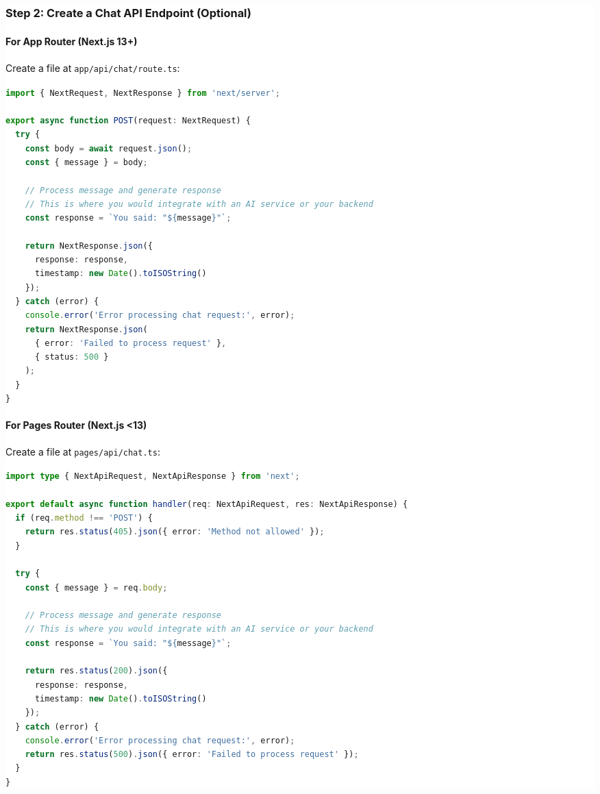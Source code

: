 ```js
```

### Step 2: Create a Chat API Endpoint (Optional)

#### For App Router (Next.js 13+)

Create a file at `app/api/chat/route.ts`:

```typescript
import { NextRequest, NextResponse } from 'next/server';

export async function POST(request: NextRequest) {
  try {
    const body = await request.json();
    const { message } = body;
    
    // Process message and generate response
    // This is where you would integrate with an AI service or your backend
    const response = `You said: "${message}"`;
    
    return NextResponse.json({
      response: response,
      timestamp: new Date().toISOString()
    });
  } catch (error) {
    console.error('Error processing chat request:', error);
    return NextResponse.json(
      { error: 'Failed to process request' },
      { status: 500 }
    );
  }
}
```

#### For Pages Router (Next.js <13)

Create a file at `pages/api/chat.ts`:

```typescript
import type { NextApiRequest, NextApiResponse } from 'next';

export default async function handler(req: NextApiRequest, res: NextApiResponse) {
  if (req.method !== 'POST') {
    return res.status(405).json({ error: 'Method not allowed' });
  }
  
  try {
    const { message } = req.body;
    
    // Process message and generate response
    // This is where you would integrate with an AI service or your backend
    const response = `You said: "${message}"`;
    
    return res.status(200).json({
      response: response,
      timestamp: new Date().toISOString()
    });
  } catch (error) {
    console.error('Error processing chat request:', error);
    return res.status(500).json({ error: 'Failed to process request' });
  }
}
```

